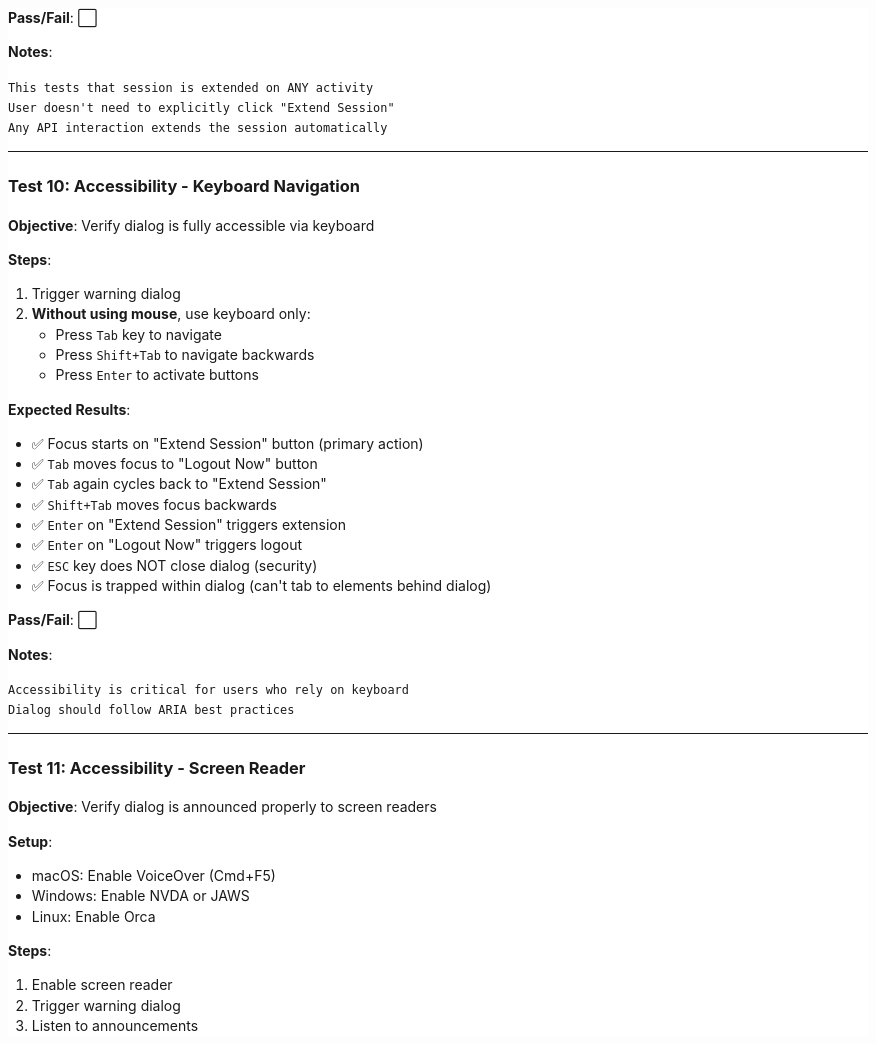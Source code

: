 **Pass/Fail**: ⬜

**Notes**:
```
This tests that session is extended on ANY activity
User doesn't need to explicitly click "Extend Session"
Any API interaction extends the session automatically
```

---

### Test 10: Accessibility - Keyboard Navigation

**Objective**: Verify dialog is fully accessible via keyboard

**Steps**:
1. Trigger warning dialog
2. **Without using mouse**, use keyboard only:
   - Press `Tab` key to navigate
   - Press `Shift+Tab` to navigate backwards
   - Press `Enter` to activate buttons

**Expected Results**:
- ✅ Focus starts on "Extend Session" button (primary action)
- ✅ `Tab` moves focus to "Logout Now" button
- ✅ `Tab` again cycles back to "Extend Session"
- ✅ `Shift+Tab` moves focus backwards
- ✅ `Enter` on "Extend Session" triggers extension
- ✅ `Enter` on "Logout Now" triggers logout
- ✅ `ESC` key does NOT close dialog (security)
- ✅ Focus is trapped within dialog (can't tab to elements behind dialog)

**Pass/Fail**: ⬜

**Notes**:
```
Accessibility is critical for users who rely on keyboard
Dialog should follow ARIA best practices
```

---

### Test 11: Accessibility - Screen Reader

**Objective**: Verify dialog is announced properly to screen readers

**Setup**:
- macOS: Enable VoiceOver (Cmd+F5)
- Windows: Enable NVDA or JAWS
- Linux: Enable Orca

**Steps**:
1. Enable screen reader
2. Trigger warning dialog
3. Listen to announcements
